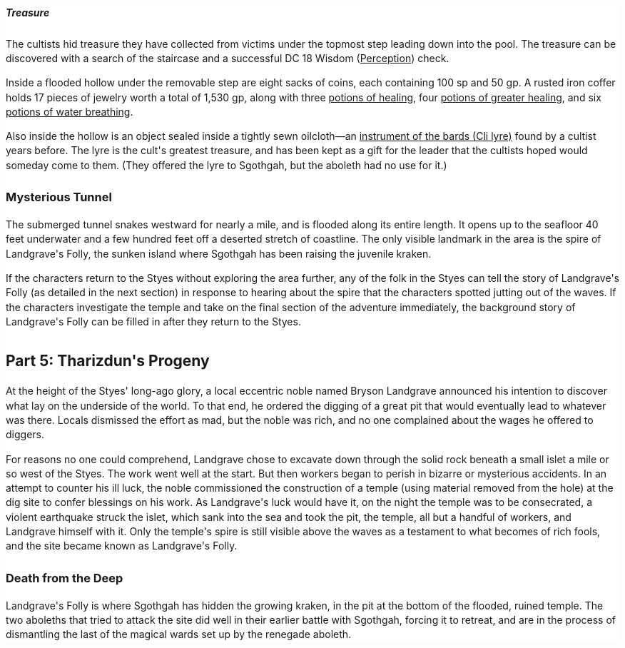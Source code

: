 ##### Treasure

The cultists hid treasure they have collected from victims under the topmost step leading down into the pool. The treasure can be discovered with a search of the staircase and a successful DC 18 Wisdom ([Perception](Mechanics/Rules/skills.md#Perception)) check.

Inside a flooded hollow under the removable step are eight sacks of coins, each containing 100 sp and 50 gp. A rusted iron coffer holds 17 pieces of jewelry worth a total of 1,530 gp, along with three [potions of healing](Mechanics/items/potion-of-healing.md), four [potions of greater healing](Mechanics/items/potion-of-greater-healing.md), and six [potions of water breathing](Mechanics/items/potion-of-water-breathing.md).

Also inside the hollow is an object sealed inside a tightly sewn oilcloth—an [instrument of the bards (Cli lyre)](Mechanics/items/instrument-of-the-bards-cli-lyre.md) found by a cultist years before. The lyre is the cult's greatest treasure, and has been kept as a gift for the leader that the cultists hoped would someday come to them. (They offered the lyre to Sgothgah, but the aboleth had no use for it.)

### Mysterious Tunnel

The submerged tunnel snakes westward for nearly a mile, and is flooded along its entire length. It opens up to the seafloor 40 feet underwater and a few hundred feet off a deserted stretch of coastline. The only visible landmark in the area is the spire of Landgrave's Folly, the sunken island where Sgothgah has been raising the juvenile kraken.

If the characters return to the Styes without exploring the area further, any of the folk in the Styes can tell the story of Landgrave's Folly (as detailed in the next section) in response to hearing about the spire that the characters spotted jutting out of the waves. If the characters investigate the temple and take on the final section of the adventure immediately, the background story of Landgrave's Folly can be filled in after they return to the Styes.

## Part 5: Tharizdun's Progeny

At the height of the Styes' long-ago glory, a local eccentric noble named Bryson Landgrave announced his intention to discover what lay on the underside of the world. To that end, he ordered the digging of a great pit that would eventually lead to whatever was there. Locals dismissed the effort as mad, but the noble was rich, and no one complained about the wages he offered to diggers.

For reasons no one could comprehend, Landgrave chose to excavate down through the solid rock beneath a small islet a mile or so west of the Styes. The work went well at the start. But then workers began to perish in bizarre or mysterious accidents. In an attempt to counter his ill luck, the noble commissioned the construction of a temple (using material removed from the hole) at the dig site to confer blessings on his work. As Landgrave's luck would have it, on the night the temple was to be consecrated, a violent earthquake struck the islet, which sank into the sea and took the pit, the temple, all but a handful of workers, and Landgrave himself with it. Only the temple's spire is still visible above the waves as a testament to what becomes of rich fools, and the site became known as Landgrave's Folly.

### Death from the Deep

Landgrave's Folly is where Sgothgah has hidden the growing kraken, in the pit at the bottom of the flooded, ruined temple. The two aboleths that tried to attack the site did well in their earlier battle with Sgothgah, forcing it to retreat, and are in the process of dismantling the last of the magical wards set up by the renegade aboleth.
